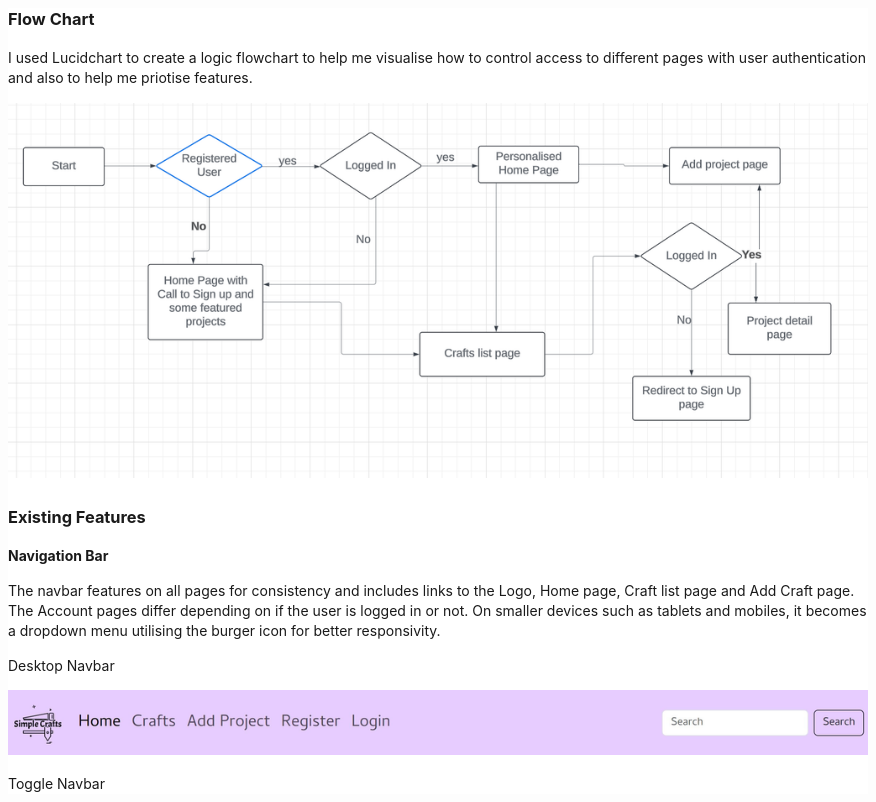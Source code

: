 
### Flow Chart

I used Lucidchart to create a logic flowchart to help me visualise how to control access to different pages with user authentication and also to help me priotise features.

![Flow chart](assets/readme-images/flowchart.png)


### Existing Features

**Navigation Bar**

The navbar features on all pages for consistency and includes links to the Logo, Home page, Craft list page and Add Craft page. The Account pages differ depending on if the user is logged in or not. On smaller devices such as tablets and mobiles, it becomes a dropdown menu utilising the burger icon for better responsivity.

Desktop Navbar   

![Navbar Desktop](assets/readme-images/navbardesk.jpg)

Toggle Navbar
